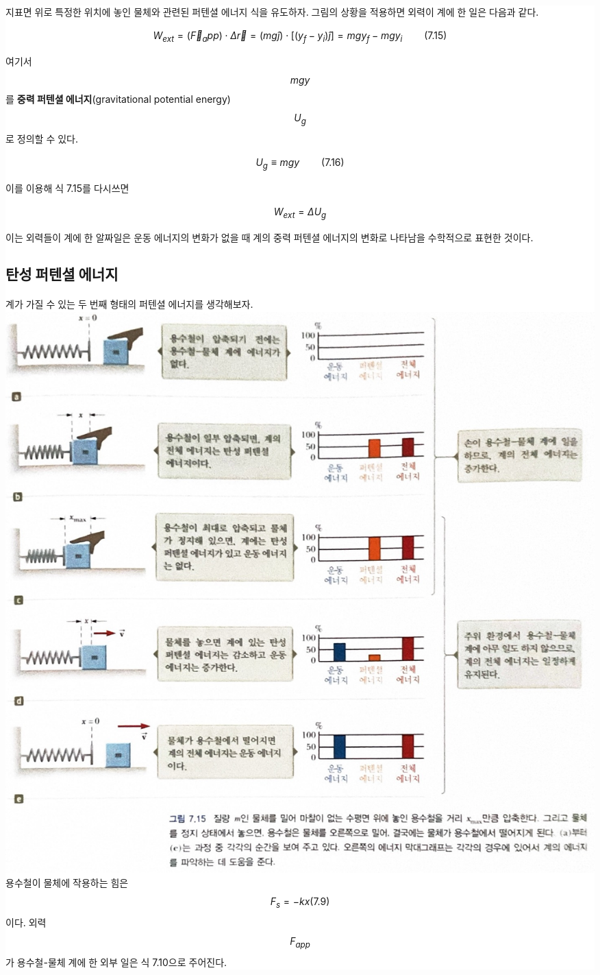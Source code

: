 지표면 위로 특정한 위치에 놓인 물체와 관련된 퍼텐셜 에너지 식을 유도하자. 그림의 상황을 적용하면 외력이 계에 한 일은 다음과 같다.

$$W_{ext} = (\vec F_app) \cdot \Delta \vec r = (mg\hat j) \cdot [(y_f-y_i)\hat j] = mgy_f - mgy_i \qquad (7.15)$$

여기서 $$mgy$$를 **중력 퍼텐셜 에너지**(gravitational potential energy) $$U_g$$로 정의할 수 있다.

$$U_g \equiv mgy \qquad (7.16)$$

이를 이용해 식 7.15를 다시쓰면

$$W_{ext} = \Delta U_g$$

이는 외력들이 계에 한 알짜일은 운동 에너지의 변화가 없을 때 계의 중력 퍼텐셜 에너지의 변화로 나타남을 수학적으로 표현한 것이다.

## 탄성 퍼텐셜 에너지
계가 가질 수 있는 두 번째 형태의 퍼텐셜 에너지를 생각해보자.
![7-15](/assets/images/7-15.jpg)
용수철이 물체에 작용하는 힘은 $$F_s = -kx (7.9)$$이다. 외력 $$F_{app}$$가 용수철-물체 계에 한 외부 일은 식 7.10으로 주어진다.
